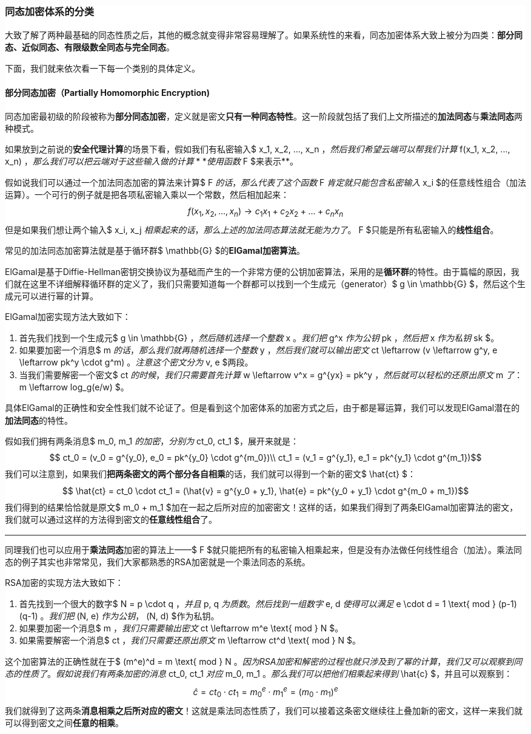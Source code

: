 ### 同态加密体系的分类

大致了解了两种最基础的同态性质之后，其他的概念就变得非常容易理解了。如果系统性的来看，同态加密体系大致上被分为四类：**部分同态、近似同态、有限级数全同态与完全同态**。

下面，我们就来依次看一下每一个类别的具体定义。

#### 部分同态加密（Partially Homomorphic Encryption)

同态加密最初级的阶段被称为**部分同态加密**，定义就是密文**只有一种同态特性**。这一阶段就包括了我们上文所描述的**加法同态**与**乘法同态**两种模式。

如果放到之前说的**安全代理计算**的场景下看，假如我们有私密输入$ x_1, x_2, ..., x_n $，然后我们希望云端可以帮我们计算$ f(x_1, x_2, ..., x_n) $，那么我们可以把云端对于这些输入做的计算**使用函数$ F $来表示**。

假如说我们可以通过一个加法同态加密的算法来计算$ F $的话，那么代表了这个函数$ F $肯定就只能包含私密输入$ x_i $的任意线性组合（加法运算）。一个可行的例子就是把各项私密输入乘以一个常数，然后相加起来：
$$
f(x_1, x_2, ..., x_n) \rightarrow c_1 x_1 + c_2 x_2 + ... + c_n x_n$$
但是如果我们想让两个输入$ x_i, x_j $相乘起来的话，那么上述的加法同态算法就无能为力了。$ F $只能是所有私密输入的**线性组合**。

常见的加法同态加密算法就是基于循环群$ \mathbb{G} $的**ElGamal加密算法**。

ElGamal是基于Diffie-Hellman密钥交换协议为基础而产生的一个非常方便的公钥加密算法，采用的是**循环群**的特性。由于篇幅的原因，我们就在这里不详细解释循环群的定义了，我们只需要知道每一个群都可以找到一个生成元（generator）$ g \in \mathbb{G} $，然后这个生成元可以进行幂的计算。

ElGamal加密实现方法大致如下：

1. 首先我们找到一个生成元$ g \in \mathbb{G} $，然后随机选择一个整数$ x $。我们把$ g^x $作为公钥$ pk $，然后把$ x $作为私钥$ sk $。
2. 如果要加密一个消息$ m $的话，那么我们就再随机选择一个整数$ y $，然后我们就可以输出密文$ ct \leftarrow (v \leftarrow g^y, e \leftarrow pk^y \cdot g^m) $。注意这个密文分为$ v, e $两段。
3. 当我们需要解密一个密文$ ct $的时候，我们只需要首先计算$ w \leftarrow v^x = g^{yx} = pk^y $，然后就可以轻松的还原出原文$ m $了：$ m \leftarrow log_g(e/w) $。

具体ElGamal的正确性和安全性我们就不论证了。但是看到这个加密体系的加密方式之后，由于都是幂运算，我们可以发现ElGamal潜在的**加法同态**的特性。

假如我们拥有两条消息$ m_0, m_1 $的加密，分别为$ ct_0, ct_1 $，展开来就是：
$$
ct_0 = (v_0 = g^{y_0}, e_0 = pk^{y_0} \cdot g^{m_0})\\
ct_1 = (v_1 = g^{y_1}, e_1 = pk^{y_1} \cdot g^{m_1})$$
我们可以注意到，如果我们**把两条密文的两个部分各自相乘**的话，我们就可以得到一个新的密文$ \hat{ct} $：
$$
\hat{ct} = ct_0 \cdot ct_1 = (\hat{v} = g^{y_0 + y_1}, \hat{e} = pk^{y_0 + y_1} \cdot g^{m_0 + m_1})$$
我们得到的结果恰恰就是原文$ m_0 + m_1 $加在一起之后所对应的加密密文！这样的话，如果我们得到了两条ElGamal加密算法的密文，我们就可以通过这样的方法得到密文的**任意线性组合**了。

---

同理我们也可以应用于**乘法同态**加密的算法上——$ F $就只能把所有的私密输入相乘起来，但是没有办法做任何线性组合（加法）。乘法同态的例子其实也非常常见，我们大家都熟悉的RSA加密就是一个乘法同态的系统。

RSA加密的实现方法大致如下：

1. 首先找到一个很大的数字$ N = p \cdot q $，并且$ p, q $为质数。然后找到一组数字$ e, d $使得可以满足$ e \cdot d = 1 \text{ mod } (p-1)(q-1) $。我们把$ (N, e) $作为公钥，$ (N, d) $作为私钥。
2. 如果要加密一个消息$ m $，我们只需要输出密文$ ct \leftarrow m^e \text{ mod } N $。
3. 如果需要解密一个消息$ ct $，我们只需要还原出原文$ m \leftarrow ct^d \text{ mod } N $。

这个加密算法的正确性就在于$ (m^e)^d = m \text{ mod } N $。因为RSA加密和解密的过程也就只涉及到了幂的计算，我们又可以观察到同态的性质了。假如说我们有两条加密的消息$ ct_0, ct_1 $对应$ m_0, m_1 $。那么我们可以把他们相乘起来得到$ \hat{c} $，并且可以观察到：
$$
\hat{c} = ct_0 \cdot ct_1 = m_0^e \cdot m_1^e = (m_0 \cdot m_1)^e$$
我们就得到了这两条**消息相乘之后所对应的密文**！这就是乘法同态性质了，我们可以接着这条密文继续往上叠加新的密文，这样一来我们就可以得到密文之间**任意的相乘**。
